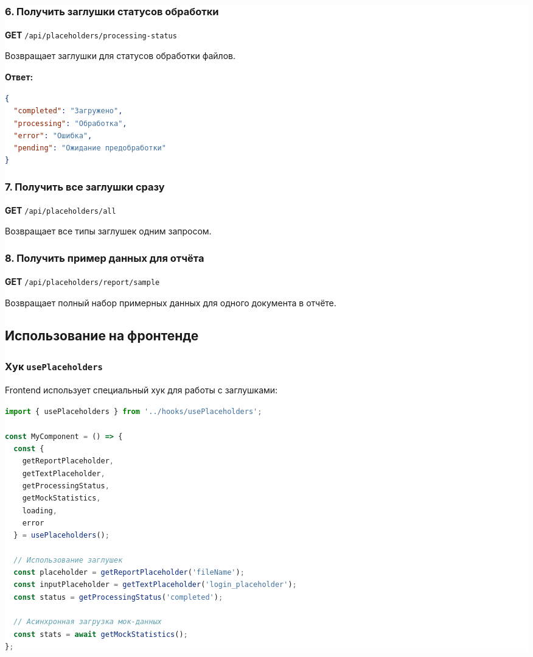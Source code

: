 ### 6. Получить заглушки статусов обработки
**GET** `/api/placeholders/processing-status`

Возвращает заглушки для статусов обработки файлов.

**Ответ:**
```json
{
  "completed": "Загружено",
  "processing": "Обработка",
  "error": "Ошибка",
  "pending": "Ожидание предобработки"
}
```

### 7. Получить все заглушки сразу
**GET** `/api/placeholders/all`

Возвращает все типы заглушек одним запросом.

### 8. Получить пример данных для отчёта
**GET** `/api/placeholders/report/sample`

Возвращает полный набор примерных данных для одного документа в отчёте.

## Использование на фронтенде

### Хук `usePlaceholders`

Frontend использует специальный хук для работы с заглушками:

```typescript
import { usePlaceholders } from '../hooks/usePlaceholders';

const MyComponent = () => {
  const { 
    getReportPlaceholder,
    getTextPlaceholder,
    getProcessingStatus,
    getMockStatistics,
    loading,
    error 
  } = usePlaceholders();

  // Использование заглушек
  const placeholder = getReportPlaceholder('fileName');
  const inputPlaceholder = getTextPlaceholder('login_placeholder');
  const status = getProcessingStatus('completed');
  
  // Асинхронная загрузка мок-данных
  const stats = await getMockStatistics();
};
```

